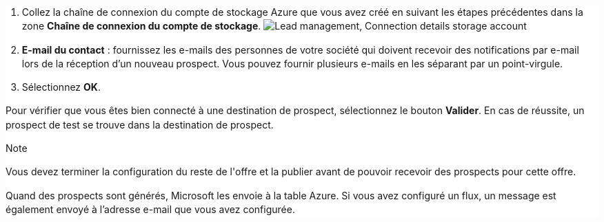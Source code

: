 1. Collez la chaîne de connexion du compte de stockage Azure que vous avez créé en suivant les étapes précédentes dans la zone **Chaîne de connexion du compte de stockage**.
     ![Lead management, Connection details storage account](./media/commercial-marketplace-lead-management-instructions-azure-table/azure-table-connection-details.png)

1. **E-mail du contact** : fournissez les e-mails des personnes de votre société qui doivent recevoir des notifications par e-mail lors de la réception d’un nouveau prospect. Vous pouvez fournir plusieurs e-mails en les séparant par un point-virgule.

1. Sélectionnez **OK**.

Pour vérifier que vous êtes bien connecté à une destination de prospect, sélectionnez le bouton **Valider**. En cas de réussite, un prospect de test se trouve dans la destination de prospect.

>[!NOTE]
>Vous devez terminer la configuration du reste de l'offre et la publier avant de pouvoir recevoir des prospects pour cette offre.

Quand des prospects sont générés, Microsoft les envoie à la table Azure. Si vous avez configuré un flux, un message est également envoyé à l’adresse e-mail que vous avez configurée.
